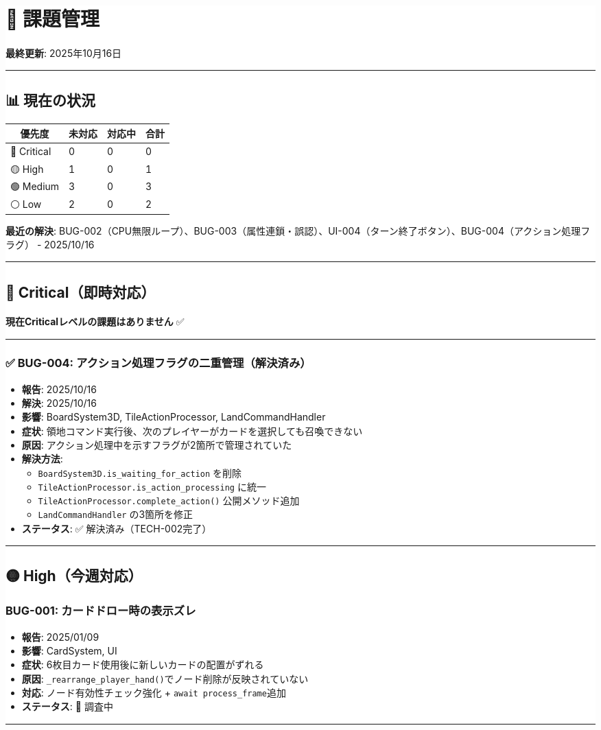 # 🐛 課題管理

**最終更新**: 2025年10月16日

---

## 📊 現在の状況

| 優先度 | 未対応 | 対応中 | 合計 |
|--------|--------|--------|------|
| 🔴 Critical | 0 | 0 | 0 |
| 🟡 High | 1 | 0 | 1 |
| 🟢 Medium | 3 | 0 | 3 |
| ⚪ Low | 2 | 0 | 2 |

**最近の解決**: BUG-002（CPU無限ループ）、BUG-003（属性連鎖・誤認）、UI-004（ターン終了ボタン）、BUG-004（アクション処理フラグ） - 2025/10/16

---

## 🔴 Critical（即時対応）

**現在Criticalレベルの課題はありません** ✅

---

### ✅ BUG-004: アクション処理フラグの二重管理（解決済み）
- **報告**: 2025/10/16
- **解決**: 2025/10/16
- **影響**: BoardSystem3D, TileActionProcessor, LandCommandHandler
- **症状**: 領地コマンド実行後、次のプレイヤーがカードを選択しても召喚できない
- **原因**: アクション処理中を示すフラグが2箇所で管理されていた
- **解決方法**: 
  - `BoardSystem3D.is_waiting_for_action` を削除
  - `TileActionProcessor.is_action_processing` に統一
  - `TileActionProcessor.complete_action()` 公開メソッド追加
  - `LandCommandHandler` の3箇所を修正
- **ステータス**: ✅ 解決済み（TECH-002完了）

---

## 🟡 High（今週対応）

### BUG-001: カードドロー時の表示ズレ
- **報告**: 2025/01/09
- **影響**: CardSystem, UI
- **症状**: 6枚目カード使用後に新しいカードの配置がずれる
- **原因**: `_rearrange_player_hand()`でノード削除が反映されていない
- **対応**: ノード有効性チェック強化 + `await process_frame`追加
- **ステータス**: 🚧 調査中

---